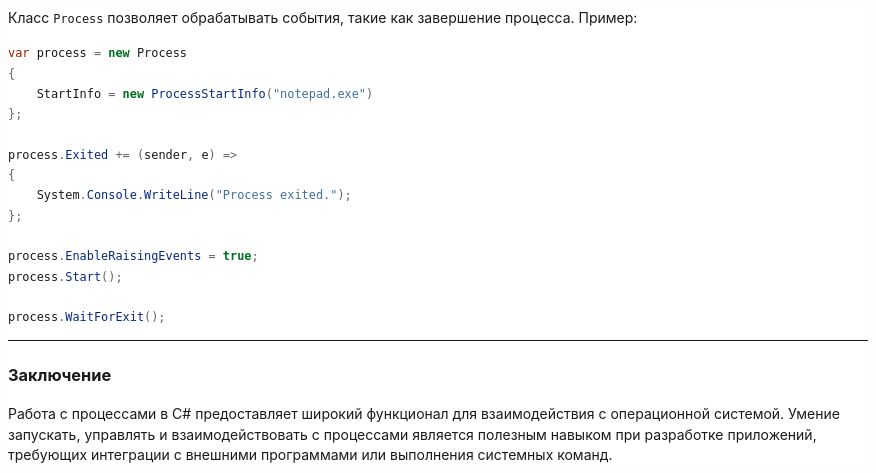 Класс `Process` позволяет обрабатывать события, такие как завершение процесса. Пример:

```csharp
var process = new Process
{
    StartInfo = new ProcessStartInfo("notepad.exe")
};

process.Exited += (sender, e) =>
{
    System.Console.WriteLine("Process exited.");
};

process.EnableRaisingEvents = true;
process.Start();

process.WaitForExit();
```

---

### Заключение

Работа с процессами в C# предоставляет широкий функционал для взаимодействия с операционной системой. Умение запускать, управлять и взаимодействовать с процессами является полезным навыком при разработке приложений, требующих интеграции с внешними программами или выполнения системных команд.

